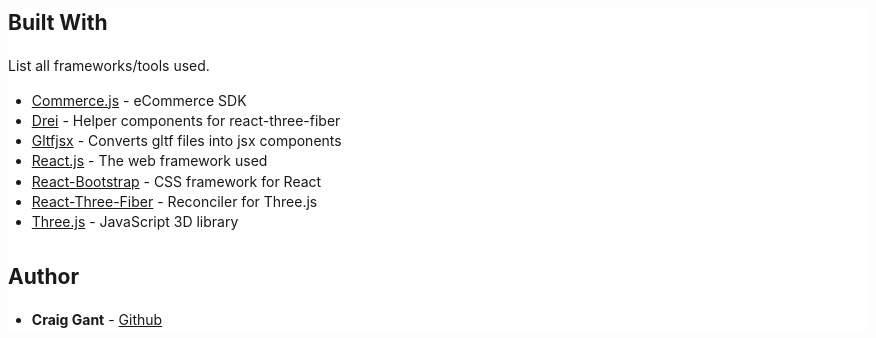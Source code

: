## Built With

List all frameworks/tools used.

* [Commerce.js](https://commercejs.com/) - eCommerce SDK
* [Drei](https://github.com/react-spring/drei) - Helper components for react-three-fiber
* [Gltfjsx](https://github.com/react-spring/gltfjsx) - Converts gltf files into jsx components
* [React.js](https://reactjs.org/) - The web framework used
* [React-Bootstrap](https://react-bootstrap.github.io/) - CSS framework for React
* [React-Three-Fiber](https://github.com/react-spring/react-three-fiber) - Reconciler for Three.js
* [Three.js](https://threejs.org/) - JavaScript 3D library

## Author

* **Craig Gant** - [Github](https://github.com/Andreloui5)
